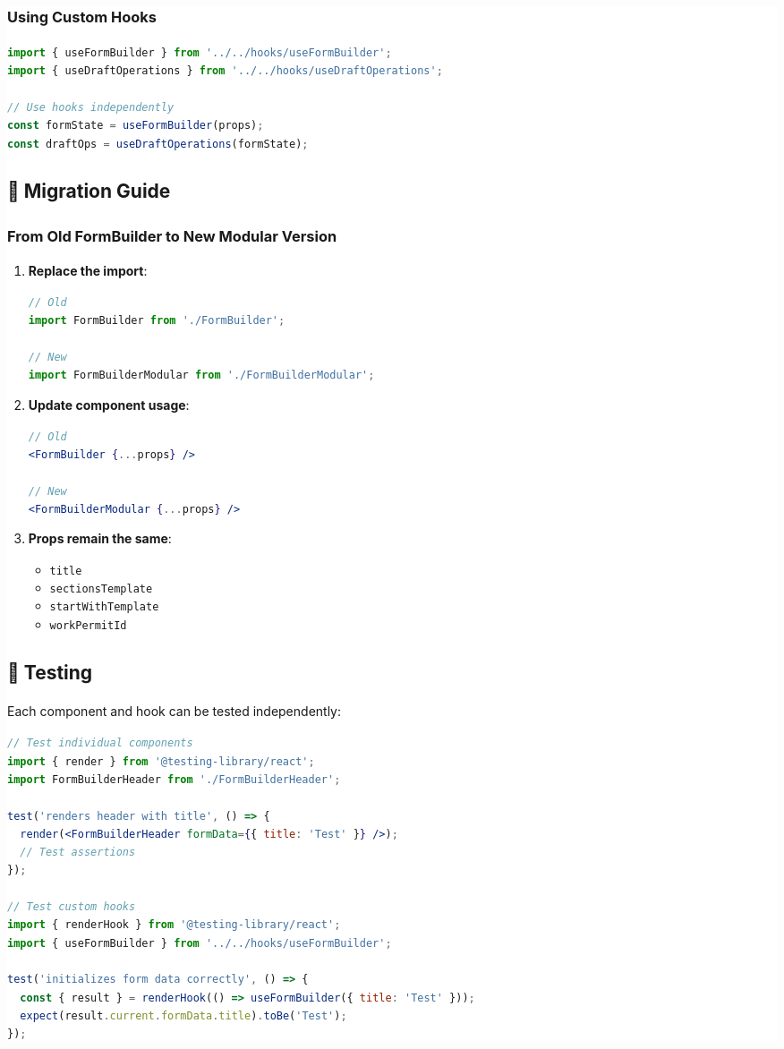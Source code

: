 ### Using Custom Hooks
```jsx
import { useFormBuilder } from '../../hooks/useFormBuilder';
import { useDraftOperations } from '../../hooks/useDraftOperations';

// Use hooks independently
const formState = useFormBuilder(props);
const draftOps = useDraftOperations(formState);
```

## 📝 Migration Guide

### From Old FormBuilder to New Modular Version

1. **Replace the import**:
   ```jsx
   // Old
   import FormBuilder from './FormBuilder';
   
   // New
   import FormBuilderModular from './FormBuilderModular';
   ```

2. **Update component usage**:
   ```jsx
   // Old
   <FormBuilder {...props} />
   
   // New
   <FormBuilderModular {...props} />
   ```

3. **Props remain the same**:
   - `title`
   - `sectionsTemplate`
   - `startWithTemplate`
   - `workPermitId`

## 🧪 Testing

Each component and hook can be tested independently:

```jsx
// Test individual components
import { render } from '@testing-library/react';
import FormBuilderHeader from './FormBuilderHeader';

test('renders header with title', () => {
  render(<FormBuilderHeader formData={{ title: 'Test' }} />);
  // Test assertions
});

// Test custom hooks
import { renderHook } from '@testing-library/react';
import { useFormBuilder } from '../../hooks/useFormBuilder';

test('initializes form data correctly', () => {
  const { result } = renderHook(() => useFormBuilder({ title: 'Test' }));
  expect(result.current.formData.title).toBe('Test');
});
```
